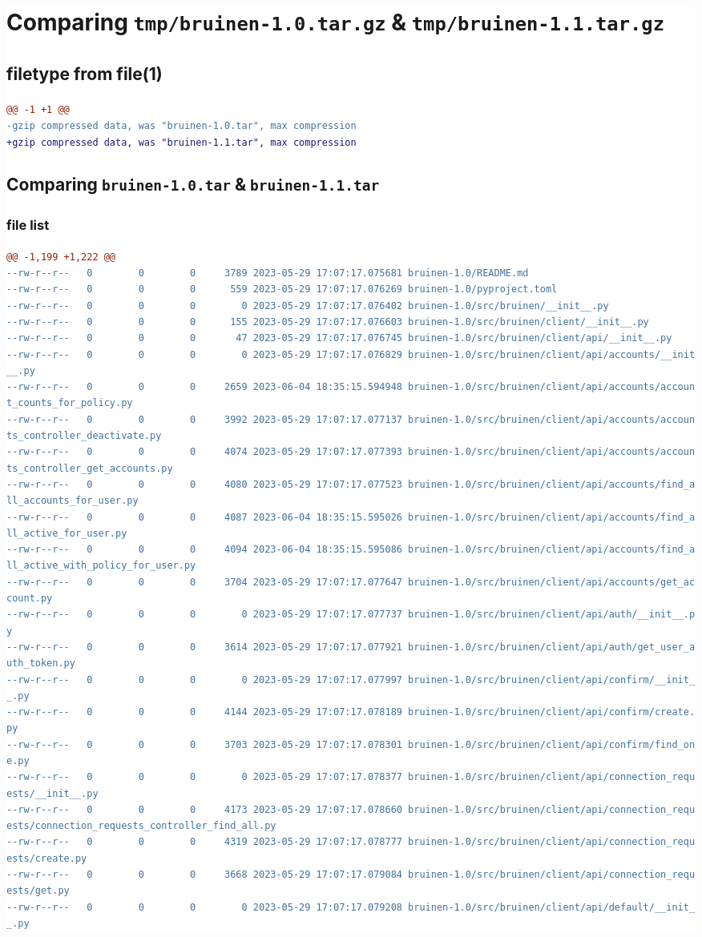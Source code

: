 # Comparing `tmp/bruinen-1.0.tar.gz` & `tmp/bruinen-1.1.tar.gz`

## filetype from file(1)

```diff
@@ -1 +1 @@
-gzip compressed data, was "bruinen-1.0.tar", max compression
+gzip compressed data, was "bruinen-1.1.tar", max compression
```

## Comparing `bruinen-1.0.tar` & `bruinen-1.1.tar`

### file list

```diff
@@ -1,199 +1,222 @@
--rw-r--r--   0        0        0     3789 2023-05-29 17:07:17.075681 bruinen-1.0/README.md
--rw-r--r--   0        0        0      559 2023-05-29 17:07:17.076269 bruinen-1.0/pyproject.toml
--rw-r--r--   0        0        0        0 2023-05-29 17:07:17.076402 bruinen-1.0/src/bruinen/__init__.py
--rw-r--r--   0        0        0      155 2023-05-29 17:07:17.076603 bruinen-1.0/src/bruinen/client/__init__.py
--rw-r--r--   0        0        0       47 2023-05-29 17:07:17.076745 bruinen-1.0/src/bruinen/client/api/__init__.py
--rw-r--r--   0        0        0        0 2023-05-29 17:07:17.076829 bruinen-1.0/src/bruinen/client/api/accounts/__init__.py
--rw-r--r--   0        0        0     2659 2023-06-04 18:35:15.594948 bruinen-1.0/src/bruinen/client/api/accounts/account_counts_for_policy.py
--rw-r--r--   0        0        0     3992 2023-05-29 17:07:17.077137 bruinen-1.0/src/bruinen/client/api/accounts/accounts_controller_deactivate.py
--rw-r--r--   0        0        0     4074 2023-05-29 17:07:17.077393 bruinen-1.0/src/bruinen/client/api/accounts/accounts_controller_get_accounts.py
--rw-r--r--   0        0        0     4080 2023-05-29 17:07:17.077523 bruinen-1.0/src/bruinen/client/api/accounts/find_all_accounts_for_user.py
--rw-r--r--   0        0        0     4087 2023-06-04 18:35:15.595026 bruinen-1.0/src/bruinen/client/api/accounts/find_all_active_for_user.py
--rw-r--r--   0        0        0     4094 2023-06-04 18:35:15.595086 bruinen-1.0/src/bruinen/client/api/accounts/find_all_active_with_policy_for_user.py
--rw-r--r--   0        0        0     3704 2023-05-29 17:07:17.077647 bruinen-1.0/src/bruinen/client/api/accounts/get_account.py
--rw-r--r--   0        0        0        0 2023-05-29 17:07:17.077737 bruinen-1.0/src/bruinen/client/api/auth/__init__.py
--rw-r--r--   0        0        0     3614 2023-05-29 17:07:17.077921 bruinen-1.0/src/bruinen/client/api/auth/get_user_auth_token.py
--rw-r--r--   0        0        0        0 2023-05-29 17:07:17.077997 bruinen-1.0/src/bruinen/client/api/confirm/__init__.py
--rw-r--r--   0        0        0     4144 2023-05-29 17:07:17.078189 bruinen-1.0/src/bruinen/client/api/confirm/create.py
--rw-r--r--   0        0        0     3703 2023-05-29 17:07:17.078301 bruinen-1.0/src/bruinen/client/api/confirm/find_one.py
--rw-r--r--   0        0        0        0 2023-05-29 17:07:17.078377 bruinen-1.0/src/bruinen/client/api/connection_requests/__init__.py
--rw-r--r--   0        0        0     4173 2023-05-29 17:07:17.078660 bruinen-1.0/src/bruinen/client/api/connection_requests/connection_requests_controller_find_all.py
--rw-r--r--   0        0        0     4319 2023-05-29 17:07:17.078777 bruinen-1.0/src/bruinen/client/api/connection_requests/create.py
--rw-r--r--   0        0        0     3668 2023-05-29 17:07:17.079084 bruinen-1.0/src/bruinen/client/api/connection_requests/get.py
--rw-r--r--   0        0        0        0 2023-05-29 17:07:17.079208 bruinen-1.0/src/bruinen/client/api/default/__init__.py
```